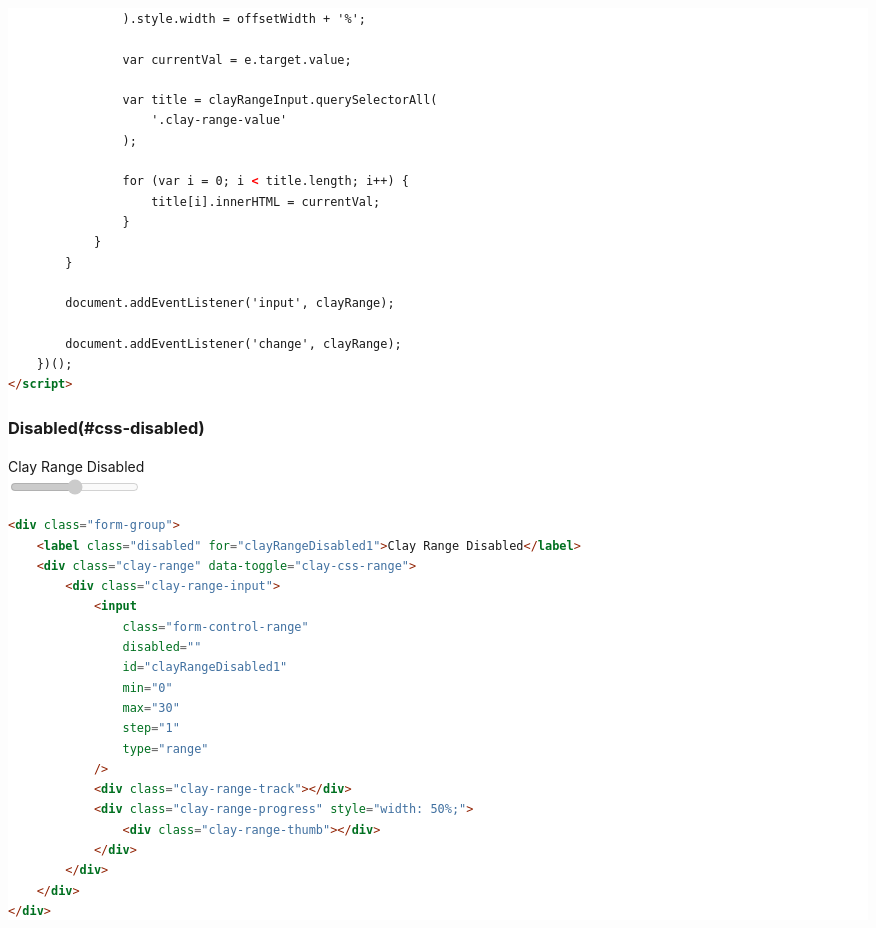 ```html
				).style.width = offsetWidth + '%';

				var currentVal = e.target.value;

				var title = clayRangeInput.querySelectorAll(
					'.clay-range-value'
				);

				for (var i = 0; i < title.length; i++) {
					title[i].innerHTML = currentVal;
				}
			}
		}

		document.addEventListener('input', clayRange);

		document.addEventListener('change', clayRange);
	})();
</script>
```

### Disabled(#css-disabled)

<div class="sheet-example">
	<div class="form-group">
		<label class="disabled" for="clayRangeDisabled1">Clay Range Disabled</label>
		<div class="clay-range" data-toggle="clay-css-range">
			<div class="clay-range-input">
				<input class="form-control-range" disabled="" id="clayRangeDisabled1" min="0" max="30" step="1" type="range">
				<div class="clay-range-track"></div>
				<div class="clay-range-progress" style="width: 50%;">
					<div class="clay-range-thumb"></div>
				</div>
			</div>
		</div>
	</div>
</div>

```html
<div class="form-group">
	<label class="disabled" for="clayRangeDisabled1">Clay Range Disabled</label>
	<div class="clay-range" data-toggle="clay-css-range">
		<div class="clay-range-input">
			<input
				class="form-control-range"
				disabled=""
				id="clayRangeDisabled1"
				min="0"
				max="30"
				step="1"
				type="range"
			/>
			<div class="clay-range-track"></div>
			<div class="clay-range-progress" style="width: 50%;">
				<div class="clay-range-thumb"></div>
			</div>
		</div>
	</div>
</div>
```
